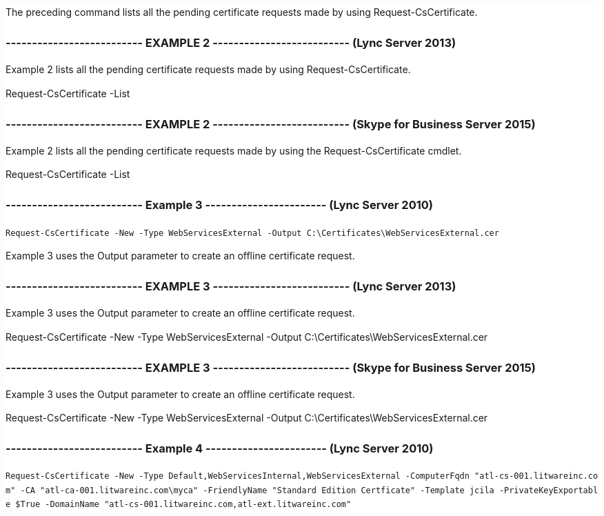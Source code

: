 The preceding command lists all the pending certificate requests made by using Request-CsCertificate.

### -------------------------- EXAMPLE 2 -------------------------- (Lync Server 2013)
```

```

Example 2 lists all the pending certificate requests made by using Request-CsCertificate.

Request-CsCertificate -List

### -------------------------- EXAMPLE 2 -------------------------- (Skype for Business Server 2015)
```

```

Example 2 lists all the pending certificate requests made by using the Request-CsCertificate cmdlet.

Request-CsCertificate -List

### -------------------------- Example 3 ----------------------- (Lync Server 2010)
```
Request-CsCertificate -New -Type WebServicesExternal -Output C:\Certificates\WebServicesExternal.cer
```

Example 3 uses the Output parameter to create an offline certificate request.

### -------------------------- EXAMPLE 3 -------------------------- (Lync Server 2013)
```

```

Example 3 uses the Output parameter to create an offline certificate request.

Request-CsCertificate -New -Type WebServicesExternal -Output C:\Certificates\WebServicesExternal.cer

### -------------------------- EXAMPLE 3 -------------------------- (Skype for Business Server 2015)
```

```

Example 3 uses the Output parameter to create an offline certificate request.

Request-CsCertificate -New -Type WebServicesExternal -Output C:\Certificates\WebServicesExternal.cer

### -------------------------- Example 4 ----------------------- (Lync Server 2010)
```
Request-CsCertificate -New -Type Default,WebServicesInternal,WebServicesExternal -ComputerFqdn "atl-cs-001.litwareinc.com" -CA "atl-ca-001.litwareinc.com\myca" -FriendlyName "Standard Edition Certficate" -Template jcila -PrivateKeyExportable $True -DomainName "atl-cs-001.litwareinc.com,atl-ext.litwareinc.com"
```
